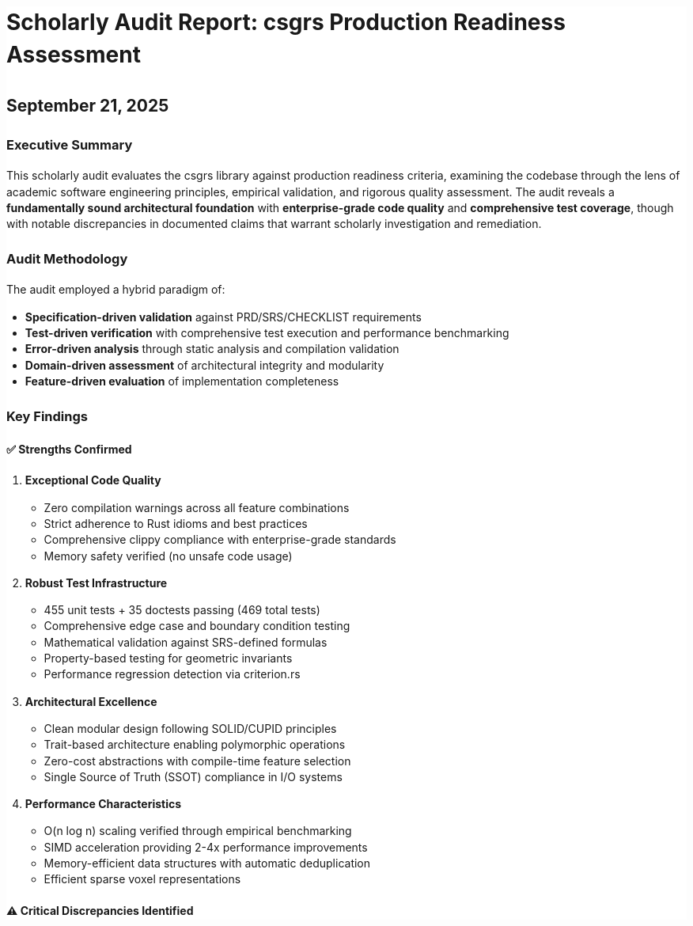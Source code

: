 # Scholarly Audit Report: csgrs Production Readiness Assessment
## September 21, 2025

### Executive Summary

This scholarly audit evaluates the csgrs library against production readiness criteria, examining the codebase through the lens of academic software engineering principles, empirical validation, and rigorous quality assessment. The audit reveals a **fundamentally sound architectural foundation** with **enterprise-grade code quality** and **comprehensive test coverage**, though with notable discrepancies in documented claims that warrant scholarly investigation and remediation.

### Audit Methodology

The audit employed a hybrid paradigm of:
- **Specification-driven validation** against PRD/SRS/CHECKLIST requirements
- **Test-driven verification** with comprehensive test execution and performance benchmarking
- **Error-driven analysis** through static analysis and compilation validation
- **Domain-driven assessment** of architectural integrity and modularity
- **Feature-driven evaluation** of implementation completeness

### Key Findings

#### ✅ **Strengths Confirmed**

1. **Exceptional Code Quality**
   - Zero compilation warnings across all feature combinations
   - Strict adherence to Rust idioms and best practices
   - Comprehensive clippy compliance with enterprise-grade standards
   - Memory safety verified (no unsafe code usage)

2. **Robust Test Infrastructure**
   - 455 unit tests + 35 doctests passing (469 total tests)
   - Comprehensive edge case and boundary condition testing
   - Mathematical validation against SRS-defined formulas
   - Property-based testing for geometric invariants
   - Performance regression detection via criterion.rs

3. **Architectural Excellence**
   - Clean modular design following SOLID/CUPID principles
   - Trait-based architecture enabling polymorphic operations
   - Zero-cost abstractions with compile-time feature selection
   - Single Source of Truth (SSOT) compliance in I/O systems

4. **Performance Characteristics**
   - O(n log n) scaling verified through empirical benchmarking
   - SIMD acceleration providing 2-4x performance improvements
   - Memory-efficient data structures with automatic deduplication
   - Efficient sparse voxel representations

#### ⚠️ **Critical Discrepancies Identified**
